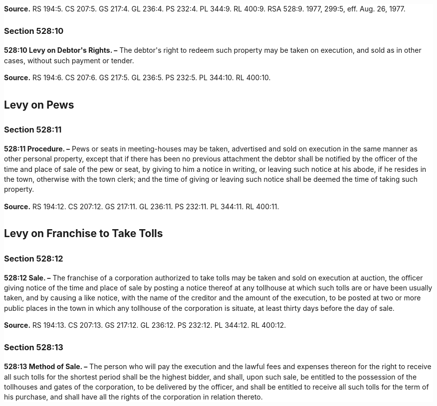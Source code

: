 **Source.** RS 194:5. CS 207:5. GS 217:4. GL 236:4. PS 232:4. PL 344:9.
RL 400:9. RSA 528:9. 1977, 299:5, eff. Aug. 26, 1977.

### Section 528:10

 **528:10 Levy on Debtor's Rights. –** The debtor's right to redeem
such property may be taken on execution, and sold as in other cases,
without such payment or tender.

**Source.** RS 194:6. CS 207:6. GS 217:5. GL 236:5. PS 232:5. PL 344:10.
RL 400:10.

Levy on Pews
------------

### Section 528:11

 **528:11 Procedure. –** Pews or seats in meeting-houses may be
taken, advertised and sold on execution in the same manner as other
personal property, except that if there has been no previous attachment
the debtor shall be notified by the officer of the time and place of
sale of the pew or seat, by giving to him a notice in writing, or
leaving such notice at his abode, if he resides in the town, otherwise
with the town clerk; and the time of giving or leaving such notice shall
be deemed the time of taking such property.

**Source.** RS 194:12. CS 207:12. GS 217:11. GL 236:11. PS 232:11. PL
344:11. RL 400:11.

Levy on Franchise to Take Tolls
-------------------------------

### Section 528:12

 **528:12 Sale. –** The franchise of a corporation authorized to take
tolls may be taken and sold on execution at auction, the officer giving
notice of the time and place of sale by posting a notice thereof at any
tollhouse at which such tolls are or have been usually taken, and by
causing a like notice, with the name of the creditor and the amount of
the execution, to be posted at two or more public places in the town in
which any tollhouse of the corporation is situate, at least thirty days
before the day of sale.

**Source.** RS 194:13. CS 207:13. GS 217:12. GL 236:12. PS 232:12. PL
344:12. RL 400:12.

### Section 528:13

 **528:13 Method of Sale. –** The person who will pay the execution
and the lawful fees and expenses thereon for the right to receive all
such tolls for the shortest period shall be the highest bidder, and
shall, upon such sale, be entitled to the possession of the tollhouses
and gates of the corporation, to be delivered by the officer, and shall
be entitled to receive all such tolls for the term of his purchase, and
shall have all the rights of the corporation in relation thereto.

